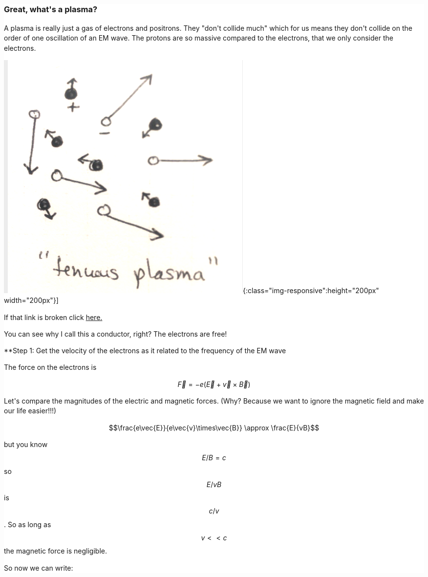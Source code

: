### Great, what's a plasma?

A plasma is really just a gas of electrons and positrons.  They "don't collide much"
which for us means they don't collide on the order of one oscillation of an EM
wave.  The protons are so massive compared to the electrons, that we only consider
the electrons.


![Plasma Cartoon](Figures/Plasma.png){:class="img-responsive":height="200px" width="200px"}]

If that link is broken click [here.](Figures/plasma.png)

You can see why I call this a conductor, right?  The electrons are free!

**Step 1: Get the velocity of the electrons as it related to the frequency of the EM wave

The force on the electrons is

$$
\vec{F} = -e(\vec{E} + \vec{v}\times\vec{B})
$$

Let's compare the magnitudes of the electric and magnetic forces. (Why?  Because
we want to ignore the magnetic field and make our life easier!!!)

$$\frac{e\vec{E}}{e\vec{v}\times\vec{B}} \approx \frac{E}{vB}$$

but you know $$E/B = c$$ so $$E/vB$$ is $$c/v$$.  So as long as $$v<<c$$ the magnetic
force is negligible.

So now we can write:
